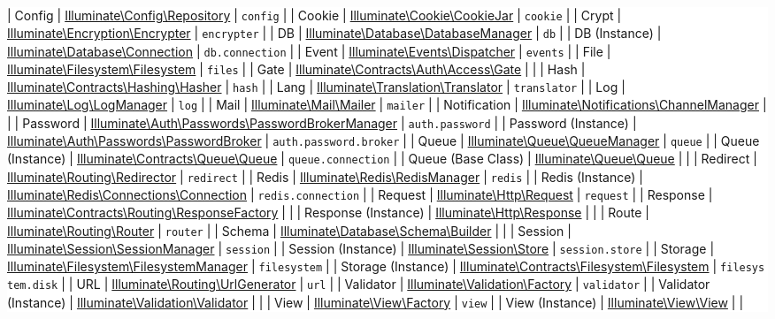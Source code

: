 | Config               | [Illuminate\Config\Repository](https://laravel.com/api/{{version}}/Illuminate/Config/Repository.html) | `config`                  |
| Cookie               | [Illuminate\Cookie\CookieJar](https://laravel.com/api/{{version}}/Illuminate/Cookie/CookieJar.html) | `cookie`                  |
| Crypt                | [Illuminate\Encryption\Encrypter](https://laravel.com/api/{{version}}/Illuminate/Encryption/Encrypter.html) | `encrypter`               |
| DB                   | [Illuminate\Database\DatabaseManager](https://laravel.com/api/{{version}}/Illuminate/Database/DatabaseManager.html) | `db`                      |
| DB (Instance)        | [Illuminate\Database\Connection](https://laravel.com/api/{{version}}/Illuminate/Database/Connection.html) | `db.connection`           |
| Event                | [Illuminate\Events\Dispatcher](https://laravel.com/api/{{version}}/Illuminate/Events/Dispatcher.html) | `events`                  |
| File                 | [Illuminate\Filesystem\Filesystem](https://laravel.com/api/{{version}}/Illuminate/Filesystem/Filesystem.html) | `files`                   |
| Gate                 | [Illuminate\Contracts\Auth\Access\Gate](https://laravel.com/api/{{version}}/Illuminate/Contracts/Auth/Access/Gate.html) |                           |
| Hash                 | [Illuminate\Contracts\Hashing\Hasher](https://laravel.com/api/{{version}}/Illuminate/Contracts/Hashing/Hasher.html) | `hash`                    |
| Lang                 | [Illuminate\Translation\Translator](https://laravel.com/api/{{version}}/Illuminate/Translation/Translator.html) | `translator`              |
| Log                  | [Illuminate\Log\LogManager](https://laravel.com/api/{{version}}/Illuminate/Log/LogManager.html) | `log`                     |
| Mail                 | [Illuminate\Mail\Mailer](https://laravel.com/api/{{version}}/Illuminate/Mail/Mailer.html) | `mailer`                  |
| Notification         | [Illuminate\Notifications\ChannelManager](https://laravel.com/api/{{version}}/Illuminate/Notifications/ChannelManager.html) |                           |
| Password             | [Illuminate\Auth\Passwords\PasswordBrokerManager](https://laravel.com/api/{{version}}/Illuminate/Auth/Passwords/PasswordBrokerManager.html) | `auth.password`           |
| Password (Instance)  | [Illuminate\Auth\Passwords\PasswordBroker](https://laravel.com/api/{{version}}/Illuminate/Auth/Passwords/PasswordBroker.html) | `auth.password.broker`    |
| Queue                | [Illuminate\Queue\QueueManager](https://laravel.com/api/{{version}}/Illuminate/Queue/QueueManager.html) | `queue`                   |
| Queue (Instance)     | [Illuminate\Contracts\Queue\Queue](https://laravel.com/api/{{version}}/Illuminate/Contracts/Queue/Queue.html) | `queue.connection`        |
| Queue (Base Class)   | [Illuminate\Queue\Queue](https://laravel.com/api/{{version}}/Illuminate/Queue/Queue.html) |                           |
| Redirect             | [Illuminate\Routing\Redirector](https://laravel.com/api/{{version}}/Illuminate/Routing/Redirector.html) | `redirect`                |
| Redis                | [Illuminate\Redis\RedisManager](https://laravel.com/api/{{version}}/Illuminate/Redis/RedisManager.html) | `redis`                   |
| Redis (Instance)     | [Illuminate\Redis\Connections\Connection](https://laravel.com/api/{{version}}/Illuminate/Redis/Connections/Connection.html) | `redis.connection`        |
| Request              | [Illuminate\Http\Request](https://laravel.com/api/{{version}}/Illuminate/Http/Request.html) | `request`                 |
| Response             | [Illuminate\Contracts\Routing\ResponseFactory](https://laravel.com/api/{{version}}/Illuminate/Contracts/Routing/ResponseFactory.html) |                           |
| Response (Instance)  | [Illuminate\Http\Response](https://laravel.com/api/{{version}}/Illuminate/Http/Response.html) |                           |
| Route                | [Illuminate\Routing\Router](https://laravel.com/api/{{version}}/Illuminate/Routing/Router.html) | `router`                  |
| Schema               | [Illuminate\Database\Schema\Builder](https://laravel.com/api/{{version}}/Illuminate/Database/Schema/Builder.html) |                           |
| Session              | [Illuminate\Session\SessionManager](https://laravel.com/api/{{version}}/Illuminate/Session/SessionManager.html) | `session`                 |
| Session (Instance)   | [Illuminate\Session\Store](https://laravel.com/api/{{version}}/Illuminate/Session/Store.html) | `session.store`           |
| Storage              | [Illuminate\Filesystem\FilesystemManager](https://laravel.com/api/{{version}}/Illuminate/Filesystem/FilesystemManager.html) | `filesystem`              |
| Storage (Instance)   | [Illuminate\Contracts\Filesystem\Filesystem](https://laravel.com/api/{{version}}/Illuminate/Contracts/Filesystem/Filesystem.html) | `filesystem.disk`         |
| URL                  | [Illuminate\Routing\UrlGenerator](https://laravel.com/api/{{version}}/Illuminate/Routing/UrlGenerator.html) | `url`                     |
| Validator            | [Illuminate\Validation\Factory](https://laravel.com/api/{{version}}/Illuminate/Validation/Factory.html) | `validator`               |
| Validator (Instance) | [Illuminate\Validation\Validator](https://laravel.com/api/{{version}}/Illuminate/Validation/Validator.html) |                           |
| View                 | [Illuminate\View\Factory](https://laravel.com/api/{{version}}/Illuminate/View/Factory.html) | `view`                    |
| View (Instance)      | [Illuminate\View\View](https://laravel.com/api/{{version}}/Illuminate/View/View.html) |                           |
